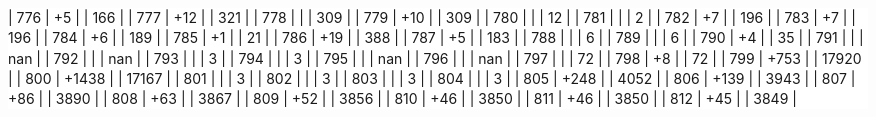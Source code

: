 | 776 |    +5 |          |     166 |
| 777 |   +12 |          |     321 |
| 778 |       |          |     309 |
| 779 |   +10 |          |     309 |
| 780 |       |          |      12 |
| 781 |       |          |       2 |
| 782 |    +7 |          |     196 |
| 783 |    +7 |          |     196 |
| 784 |    +6 |          |     189 |
| 785 |    +1 |          |      21 |
| 786 |   +19 |          |     388 |
| 787 |    +5 |          |     183 |
| 788 |       |          |       6 |
| 789 |       |          |       6 |
| 790 |    +4 |          |      35 |
| 791 |       |          |     nan |
| 792 |       |          |     nan |
| 793 |       |          |       3 |
| 794 |       |          |       3 |
| 795 |       |          |     nan |
| 796 |       |          |     nan |
| 797 |       |          |      72 |
| 798 |    +8 |          |      72 |
| 799 |  +753 |          |   17920 |
| 800 | +1438 |          |   17167 |
| 801 |       |          |       3 |
| 802 |       |          |       3 |
| 803 |       |          |       3 |
| 804 |       |          |       3 |
| 805 |  +248 |          |    4052 |
| 806 |  +139 |          |    3943 |
| 807 |   +86 |          |    3890 |
| 808 |   +63 |          |    3867 |
| 809 |   +52 |          |    3856 |
| 810 |   +46 |          |    3850 |
| 811 |   +46 |          |    3850 |
| 812 |   +45 |          |    3849 |
